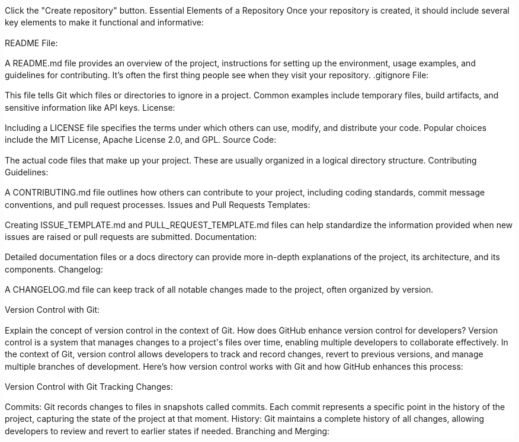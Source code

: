 Click the "Create repository" button.
Essential Elements of a Repository
Once your repository is created, it should include several key elements to make it functional and informative:

README File:

A README.md file provides an overview of the project, instructions for setting up the environment, usage examples, and guidelines for contributing. It’s often the first thing people see when they visit your repository.
.gitignore File:

This file tells Git which files or directories to ignore in a project. Common examples include temporary files, build artifacts, and sensitive information like API keys.
License:

Including a LICENSE file specifies the terms under which others can use, modify, and distribute your code. Popular choices include the MIT License, Apache License 2.0, and GPL.
Source Code:

The actual code files that make up your project. These are usually organized in a logical directory structure.
Contributing Guidelines:

A CONTRIBUTING.md file outlines how others can contribute to your project, including coding standards, commit message conventions, and pull request processes.
Issues and Pull Requests Templates:

Creating ISSUE_TEMPLATE.md and PULL_REQUEST_TEMPLATE.md files can help standardize the information provided when new issues are raised or pull requests are submitted.
Documentation:

Detailed documentation files or a docs directory can provide more in-depth explanations of the project, its architecture, and its components.
Changelog:

A CHANGELOG.md file can keep track of all notable changes made to the project, often organized by version.

Version Control with Git:

Explain the concept of version control in the context of Git. How does GitHub enhance version control for developers?
Version control is a system that manages changes to a project's files over time, enabling multiple developers to collaborate effectively. In the context of Git, version control allows developers to track and record changes, revert to previous versions, and manage multiple branches of development. Here’s how version control works with Git and how GitHub enhances this process:

Version Control with Git
Tracking Changes:

Commits: Git records changes to files in snapshots called commits. Each commit represents a specific point in the history of the project, capturing the state of the project at that moment.
History: Git maintains a complete history of all changes, allowing developers to review and revert to earlier states if needed.
Branching and Merging:
